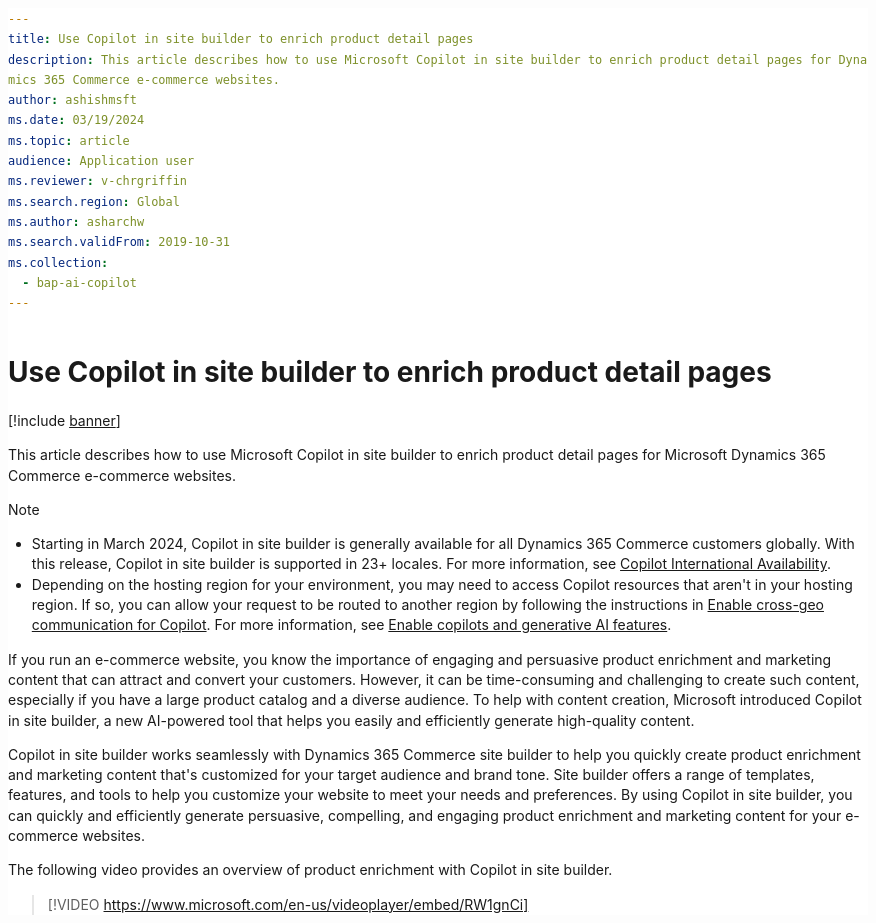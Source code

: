 ```yaml
---
title: Use Copilot in site builder to enrich product detail pages
description: This article describes how to use Microsoft Copilot in site builder to enrich product detail pages for Dynamics 365 Commerce e-commerce websites.
author: ashishmsft
ms.date: 03/19/2024
ms.topic: article
audience: Application user
ms.reviewer: v-chrgriffin
ms.search.region: Global
ms.author: asharchw
ms.search.validFrom: 2019-10-31
ms.collection:
  - bap-ai-copilot
---
```


# Use Copilot in site builder to enrich product detail pages

[!include [banner](../includes/banner.md)]

This article describes how to use Microsoft Copilot in site builder to enrich product detail pages for Microsoft Dynamics 365 Commerce e-commerce websites.

> [!NOTE]
> - Starting in March 2024, Copilot in site builder is generally available for all Dynamics 365 Commerce customers globally. With this release, Copilot in site builder is supported in 23+ locales. For more information, see [Copilot International Availability](https://go.microsoft.com/fwlink/?linkid=2263265).
> - Depending on the hosting region for your environment, you may need to access Copilot resources that aren't in your hosting region. If so, you can allow your request to be routed to another region by following the instructions in [Enable cross-geo communication for Copilot](#enable-cross-geo-communication-for-copilot). For more information, see [Enable copilots and generative AI features](https://go.microsoft.com/fwlink/?linkid=2263523).

If you run an e-commerce website, you know the importance of engaging and persuasive product enrichment and marketing content that can attract and convert your customers. However, it can be time-consuming and challenging to create such content, especially if you have a large product catalog and a diverse audience. To help with content creation, Microsoft introduced Copilot in site builder, a new AI-powered tool that helps you easily and efficiently generate high-quality content.

Copilot in site builder works seamlessly with Dynamics 365 Commerce site builder to help you quickly create product enrichment and marketing content that's customized for your target audience and brand tone. Site builder offers a range of templates, features, and tools to help you customize your website to meet your needs and preferences. By using Copilot in site builder, you can quickly and efficiently generate persuasive, compelling, and engaging product enrichment and marketing content for your e-commerce websites.

The following video provides an overview of product enrichment with Copilot in site builder.

> [!VIDEO https://www.microsoft.com/en-us/videoplayer/embed/RW1gnCi]
